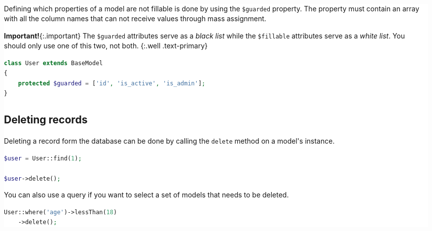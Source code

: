 Defining which properties of a model are not fillable is done by using the `$guarded` property.
The property must contain an array with all the column names that can not receive 
values through mass assignment.

**Important!**{:.important}
The `$guarded` attributes serve as a *black list* while 
the `$fillable` attributes serve as a *white list*. You should only use one of this two, not both.
{:.well .text-primary}

```php
class User extends BaseModel
{
    protected $guarded = ['id', 'is_active', 'is_admin'];
}
```

## Deleting records

Deleting a record form the database can be done by calling the `delete` method on a model's instance.

```php
$user = User::find(1);

$user->delete();
```

You can also use a query if you want to select a set of models that needs to be deleted.

```php
User::where('age')->lessThan(18)
    ->delete();
```

[filters]: filters "Filters"
[limits]: limits-and-offsets "Limits and offsets"
[joins]: joins "Joins"
[ordering criteria]: ordering-criteria "Ordering criteria"